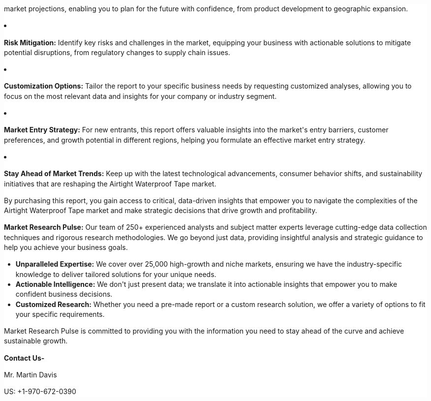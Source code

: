 market projections, enabling you to plan for the future with confidence, from product development to geographic expansion.</p></li><li><p><strong>Risk Mitigation:</strong> Identify key risks and challenges in the market, equipping your business with actionable solutions to mitigate potential disruptions, from regulatory changes to supply chain issues.</p></li><li><p><strong>Customization Options:</strong> Tailor the report to your specific business needs by requesting customized analyses, allowing you to focus on the most relevant data and insights for your company or industry segment.</p></li><li><p><strong>Market Entry Strategy:</strong> For new entrants, this report offers valuable insights into the market's entry barriers, customer preferences, and growth potential in different regions, helping you formulate an effective market entry strategy.</p></li><li><p><strong>Stay Ahead of Market Trends:</strong> Keep up with the latest technological advancements, consumer behavior shifts, and sustainability initiatives that are reshaping the Airtight Waterproof Tape market.</p></li></ol><p>By purchasing this report, you gain access to critical, data-driven insights that empower you to navigate the complexities of the Airtight Waterproof Tape market and make strategic decisions that drive growth and profitability.</p><p><strong>Market Research Pulse:</strong>&nbsp;Our team of 250+ experienced analysts and subject matter experts leverage cutting-edge data collection techniques and rigorous research methodologies. We go beyond just data, providing insightful analysis and strategic guidance to help you achieve your business goals.</p><ul><li><strong>Unparalleled Expertise:</strong>&nbsp;We cover over 25,000 high-growth and niche markets, ensuring we have the industry-specific knowledge to deliver tailored solutions for your unique needs.</li><li><strong>Actionable Intelligence:</strong>&nbsp;We don't just present data; we translate it into actionable insights that empower you to make confident business decisions.</li><li><strong>Customized Research:</strong>&nbsp;Whether you need a pre-made report or a custom research solution, we offer a variety of options to fit your specific requirements.</li></ul><p>Market Research Pulse is committed to providing you with the information you need to stay ahead of the curve and achieve sustainable growth.</p><p><strong>Contact Us-</strong></p><p>Mr. Martin Davis</p><p>US: +1-970-672-0390</p>
